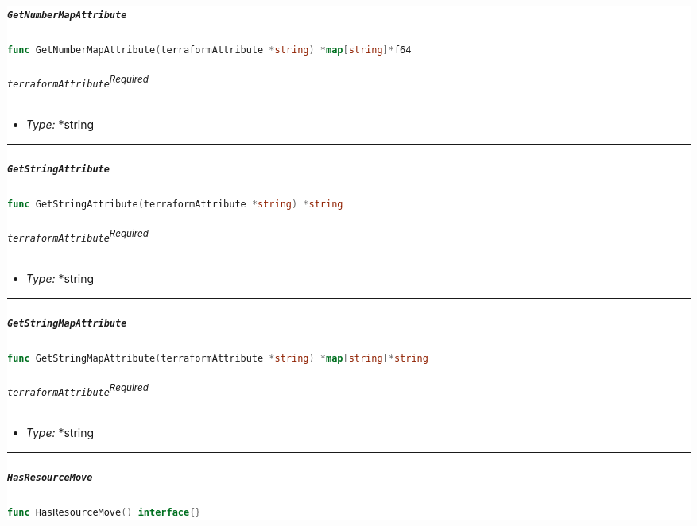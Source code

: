 
##### `GetNumberMapAttribute` <a name="GetNumberMapAttribute" id="@cdktf/provider-azurerm.dataFactoryDatasetParquet.DataFactoryDatasetParquet.getNumberMapAttribute"></a>

```go
func GetNumberMapAttribute(terraformAttribute *string) *map[string]*f64
```

###### `terraformAttribute`<sup>Required</sup> <a name="terraformAttribute" id="@cdktf/provider-azurerm.dataFactoryDatasetParquet.DataFactoryDatasetParquet.getNumberMapAttribute.parameter.terraformAttribute"></a>

- *Type:* *string

---

##### `GetStringAttribute` <a name="GetStringAttribute" id="@cdktf/provider-azurerm.dataFactoryDatasetParquet.DataFactoryDatasetParquet.getStringAttribute"></a>

```go
func GetStringAttribute(terraformAttribute *string) *string
```

###### `terraformAttribute`<sup>Required</sup> <a name="terraformAttribute" id="@cdktf/provider-azurerm.dataFactoryDatasetParquet.DataFactoryDatasetParquet.getStringAttribute.parameter.terraformAttribute"></a>

- *Type:* *string

---

##### `GetStringMapAttribute` <a name="GetStringMapAttribute" id="@cdktf/provider-azurerm.dataFactoryDatasetParquet.DataFactoryDatasetParquet.getStringMapAttribute"></a>

```go
func GetStringMapAttribute(terraformAttribute *string) *map[string]*string
```

###### `terraformAttribute`<sup>Required</sup> <a name="terraformAttribute" id="@cdktf/provider-azurerm.dataFactoryDatasetParquet.DataFactoryDatasetParquet.getStringMapAttribute.parameter.terraformAttribute"></a>

- *Type:* *string

---

##### `HasResourceMove` <a name="HasResourceMove" id="@cdktf/provider-azurerm.dataFactoryDatasetParquet.DataFactoryDatasetParquet.hasResourceMove"></a>

```go
func HasResourceMove() interface{}
```
